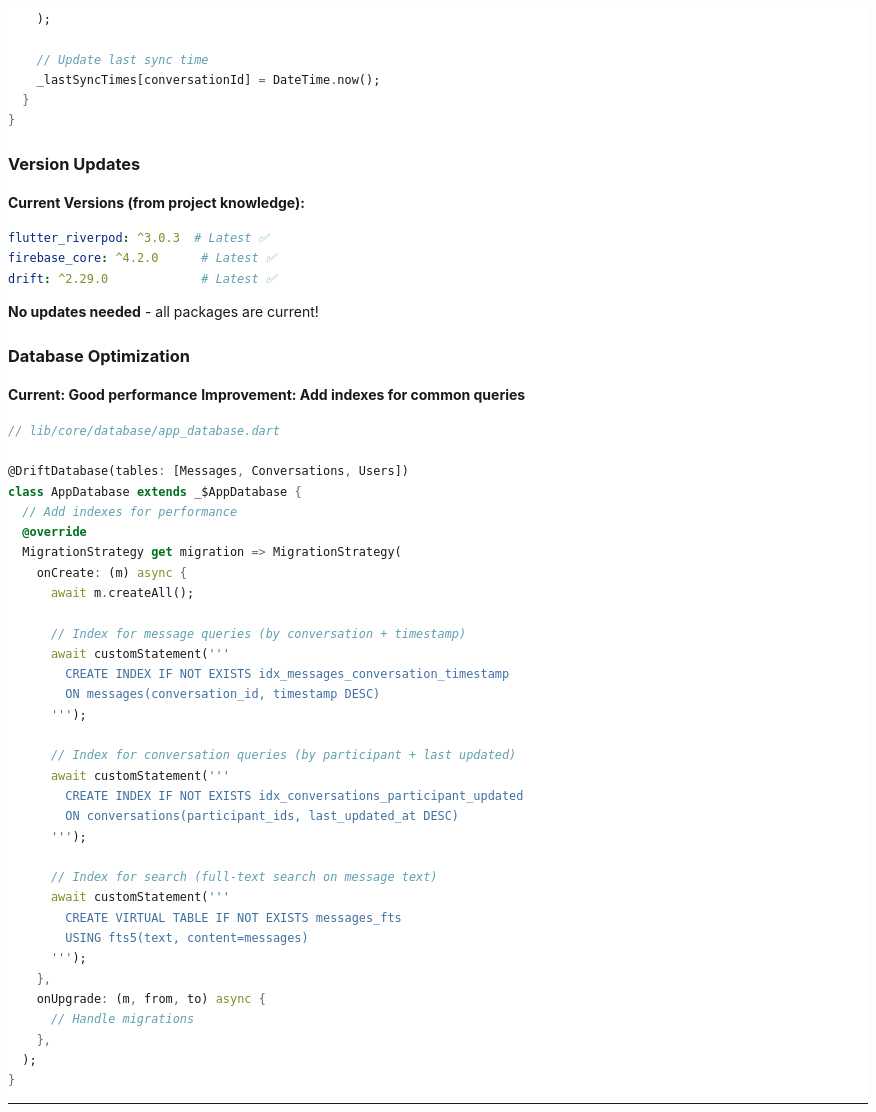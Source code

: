 ```dart
    );

    // Update last sync time
    _lastSyncTimes[conversationId] = DateTime.now();
  }
}
```

### Version Updates

**Current Versions (from project knowledge):**
```yaml
flutter_riverpod: ^3.0.3  # Latest ✅
firebase_core: ^4.2.0      # Latest ✅
drift: ^2.29.0             # Latest ✅
```

**No updates needed** - all packages are current!

### Database Optimization

**Current: Good performance**
**Improvement: Add indexes for common queries**

```dart
// lib/core/database/app_database.dart

@DriftDatabase(tables: [Messages, Conversations, Users])
class AppDatabase extends _$AppDatabase {
  // Add indexes for performance
  @override
  MigrationStrategy get migration => MigrationStrategy(
    onCreate: (m) async {
      await m.createAll();

      // Index for message queries (by conversation + timestamp)
      await customStatement('''
        CREATE INDEX IF NOT EXISTS idx_messages_conversation_timestamp
        ON messages(conversation_id, timestamp DESC)
      ''');

      // Index for conversation queries (by participant + last updated)
      await customStatement('''
        CREATE INDEX IF NOT EXISTS idx_conversations_participant_updated
        ON conversations(participant_ids, last_updated_at DESC)
      ''');

      // Index for search (full-text search on message text)
      await customStatement('''
        CREATE VIRTUAL TABLE IF NOT EXISTS messages_fts
        USING fts5(text, content=messages)
      ''');
    },
    onUpgrade: (m, from, to) async {
      // Handle migrations
    },
  );
}
```

---